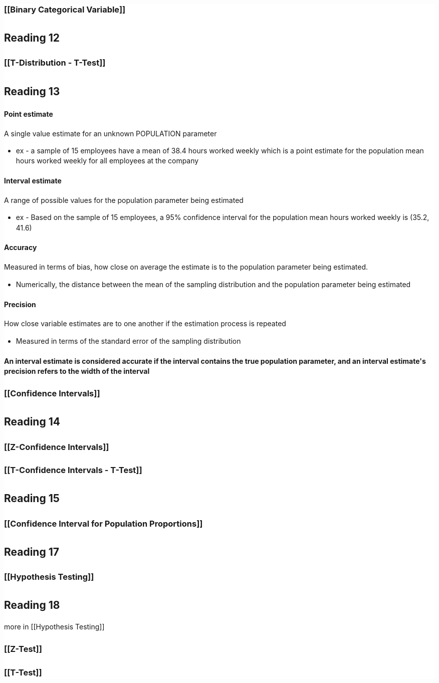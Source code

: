 ### [[Binary Categorical Variable]]


## Reading 12
### [[T-Distribution - T-Test]]


## Reading 13

#### Point estimate
A single value estimate for an unknown POPULATION parameter
- ex - a sample of 15 employees have a mean of 38.4 hours worked weekly which is a point estimate for the population mean hours worked weekly for all employees at the company
#### Interval estimate
A range of possible values for the population parameter being estimated
- ex - Based on the sample of 15 employees, a 95% confidence interval for the population mean hours worked weekly is (35.2, 41.6)
#### Accuracy
Measured in terms of bias, how close on average the estimate is to the population parameter being estimated.
- Numerically, the distance between the mean of the sampling distribution and the population parameter being estimated
#### Precision
How close variable estimates are to one another if the estimation process is repeated
- Measured in terms of the standard error of the sampling distribution
#### An interval estimate is considered accurate if the interval contains the true population parameter, and an interval estimate's precision refers to the width of the interval

### [[Confidence Intervals]]

## Reading 14

### [[Z-Confidence Intervals]]
### [[T-Confidence Intervals - T-Test]]

## Reading 15
### [[Confidence Interval for Population Proportions]]

## Reading 17

### [[Hypothesis Testing]]

## Reading 18
more in [[Hypothesis Testing]]
### [[Z-Test]]
### [[T-Test]]
